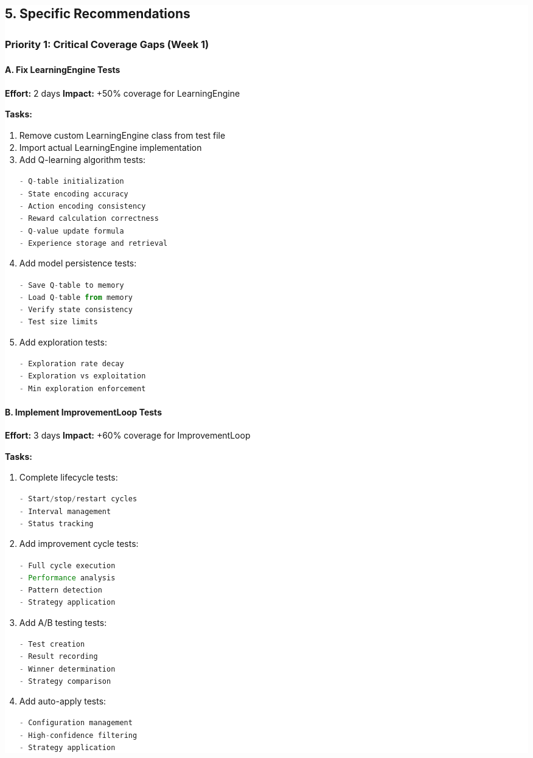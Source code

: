 
## 5. Specific Recommendations

### Priority 1: Critical Coverage Gaps (Week 1)

#### A. Fix LearningEngine Tests
**Effort:** 2 days
**Impact:** +50% coverage for LearningEngine

**Tasks:**
1. Remove custom LearningEngine class from test file
2. Import actual LearningEngine implementation
3. Add Q-learning algorithm tests:
   ```typescript
   - Q-table initialization
   - State encoding accuracy
   - Action encoding consistency
   - Reward calculation correctness
   - Q-value update formula
   - Experience storage and retrieval
   ```
4. Add model persistence tests:
   ```typescript
   - Save Q-table to memory
   - Load Q-table from memory
   - Verify state consistency
   - Test size limits
   ```
5. Add exploration tests:
   ```typescript
   - Exploration rate decay
   - Exploration vs exploitation
   - Min exploration enforcement
   ```

#### B. Implement ImprovementLoop Tests
**Effort:** 3 days
**Impact:** +60% coverage for ImprovementLoop

**Tasks:**
1. Complete lifecycle tests:
   ```typescript
   - Start/stop/restart cycles
   - Interval management
   - Status tracking
   ```
2. Add improvement cycle tests:
   ```typescript
   - Full cycle execution
   - Performance analysis
   - Pattern detection
   - Strategy application
   ```
3. Add A/B testing tests:
   ```typescript
   - Test creation
   - Result recording
   - Winner determination
   - Strategy comparison
   ```
4. Add auto-apply tests:
   ```typescript
   - Configuration management
   - High-confidence filtering
   - Strategy application
   ```
